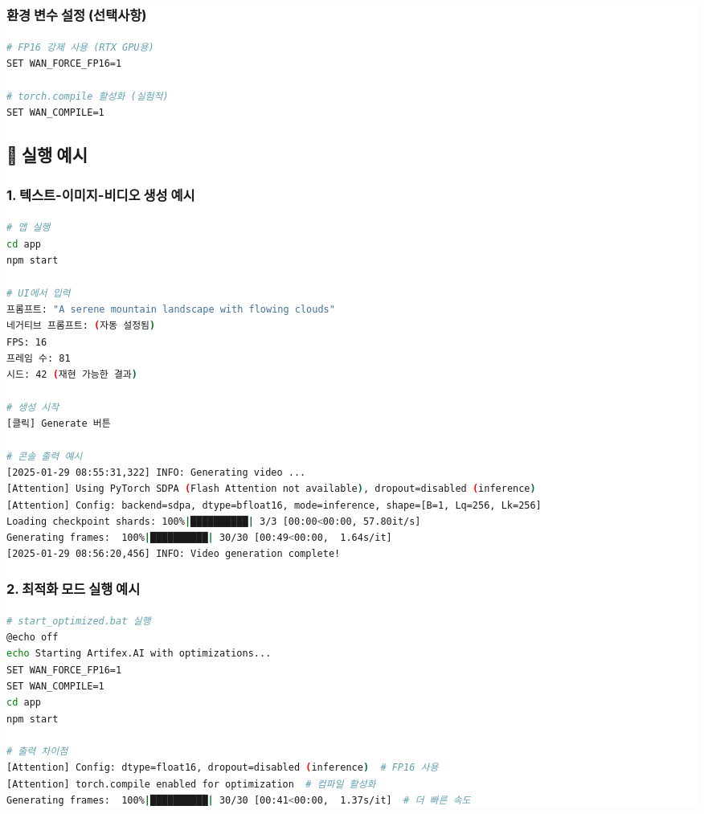 ### 환경 변수 설정 (선택사항)
```bash
# FP16 강제 사용 (RTX GPU용)
SET WAN_FORCE_FP16=1

# torch.compile 활성화 (실험적)
SET WAN_COMPILE=1
```

## 📸 실행 예시

### 1. 텍스트-이미지-비디오 생성 예시
```bash
# 앱 실행
cd app
npm start

# UI에서 입력
프롬프트: "A serene mountain landscape with flowing clouds"
네거티브 프롬프트: (자동 설정됨)
FPS: 16
프레임 수: 81
시드: 42 (재현 가능한 결과)

# 생성 시작
[클릭] Generate 버튼

# 콘솔 출력 예시
[2025-01-29 08:55:31,322] INFO: Generating video ...
[Attention] Using PyTorch SDPA (Flash Attention not available), dropout=disabled (inference)
[Attention] Config: backend=sdpa, dtype=bfloat16, mode=inference, shape=[B=1, Lq=256, Lk=256]
Loading checkpoint shards: 100%|██████████| 3/3 [00:00<00:00, 57.80it/s]
Generating frames:  100%|██████████| 30/30 [00:49<00:00,  1.64s/it]
[2025-01-29 08:56:20,456] INFO: Video generation complete!
```

### 2. 최적화 모드 실행 예시
```bash
# start_optimized.bat 실행
@echo off
echo Starting Artifex.AI with optimizations...
SET WAN_FORCE_FP16=1
SET WAN_COMPILE=1
cd app
npm start

# 출력 차이점
[Attention] Config: dtype=float16, dropout=disabled (inference)  # FP16 사용
[Attention] torch.compile enabled for optimization  # 컴파일 활성화
Generating frames:  100%|██████████| 30/30 [00:41<00:00,  1.37s/it]  # 더 빠른 속도
```
